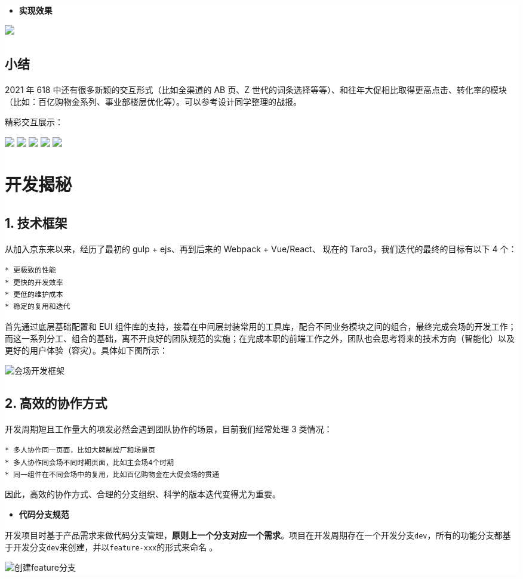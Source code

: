 - **实现效果**

<img src="https://img14.360buyimg.com/imagetools/jfs/t1/188071/24/11188/2418818/60dd853bE30cd7e76/5b5b967d735a3a43.gif" width="250" />

## 小结

2021 年 618 中还有很多新颖的交互形式（比如全渠道的 AB 页、Z 世代的词条选择等等）、和往年大促相比取得更高点击、转化率的模块（比如：百亿购物金系列、事业部楼层优化等）。可以参考设计同学整理的战报。

精彩交互展示：

<img src="https://img11.360buyimg.com/imagetools/jfs/t1/179670/29/13046/2824597/60e57001E2de7a733/6af30314997ec7d0.gif" width="165">
<img src="https://img12.360buyimg.com/imagetools/jfs/t1/177001/18/13002/4442183/60e56ff5E8359f181/e13a5b56a70c905a.gif" width="165">
<img src="https://img14.360buyimg.com/imagetools/jfs/t1/178554/20/13163/621859/60e57406Eec261d1e/488726e9b37c9755.gif" width="165">
<img src="https://img11.360buyimg.com/imagetools/jfs/t1/175456/37/18740/1559782/60e57409E761d39ce/1e21fa8eae4d1342.gif" width="165">
<img src="https://img10.360buyimg.com/imagetools/jfs/t1/194513/20/11955/2632826/60e5703dE5930674f/7c9162dcc2ad0d64.gif" width="165">

# 开发揭秘

## 1. 技术框架

从加入京东来以来，经历了最初的 gulp + ejs、再到后来的 Webpack + Vue/React、 现在的 Taro3，我们迭代的最终的目标有以下 4 个：

    * 更极致的性能
    * 更快的开发效率
    * 更低的维护成本
    * 稳定的复用和迭代

首先通过底层基础配置和 EUI 组件库的支持，接着在中间层封装常用的工具库，配合不同业务模块之间的组合，最终完成会场的开发工作；而这一系列分工、组合的基础，离不开良好的团队规范的实施；在完成本职的前端工作之外，团队也会思考将来的技术方向（智能化）以及更好的用户体验（容灾）。具体如下图所示：

![会场开发框架](https://img12.360buyimg.com/imagetools/jfs/t1/172485/23/17855/156391/60ded4d5E1fa038e8/0df82db3b524c762.png)

## 2. 高效的协作方式

开发周期短且工作量大的项发必然会遇到团队协作的场景，目前我们经常处理 3 类情况：

    * 多人协作同一页面，比如大牌制燥厂和场景页
    * 多人协作同会场不同时期页面，比如主会场4个时期
    * 同一组件在不同会场中的复用，比如百亿购物金在大促会场的贯通

因此，高效的协作方式、合理的分支组织、科学的版本迭代变得尤为重要。

- **代码分支规范**

开发项目时基于产品需求来做代码分支管理，**原则上一个分支对应一个需求**。项目在开发周期存在一个开发分支`dev`，所有的功能分支都基于开发分支`dev`来创建，并以`feature-xxx`的形式来命名 。

![创建feature分支](https://img11.360buyimg.com/imagetools/jfs/t1/183581/33/12283/22341/60ded059Ebdfe9695/80fed8bdb66e535f.png)
